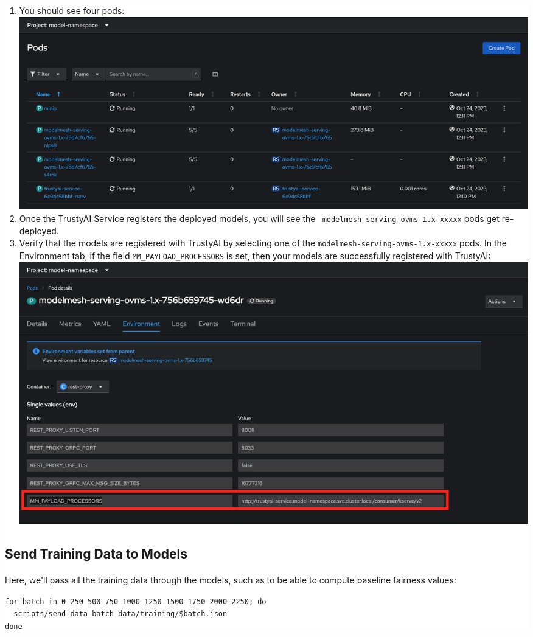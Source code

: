    1) You should see four pods: ![Pods in the Model Namespace](images/model_namespace_pods.png)
   2) Once the TrustyAI Service registers the deployed models, you will see the `
modelmesh-serving-ovms-1.x-xxxxx` pods get re-deployed. 
   3) Verify that the models are registered with TrustyAI by selecting one of the `modelmesh-serving-ovms-1.x-xxxxx` pods. In the Environment tab, if the field `MM_PAYLOAD_PROCESSORS` is set, then your models are successfully registered with TrustyAI: ![Pods in the Model Namespace](images/model_environment.png)

## Send Training Data to Models
Here, we'll pass all the training data through the models, such as to be able to compute baseline fairness values:

```shell
for batch in 0 250 500 750 1000 1250 1500 1750 2000 2250; do
  scripts/send_data_batch data/training/$batch.json
done
```
